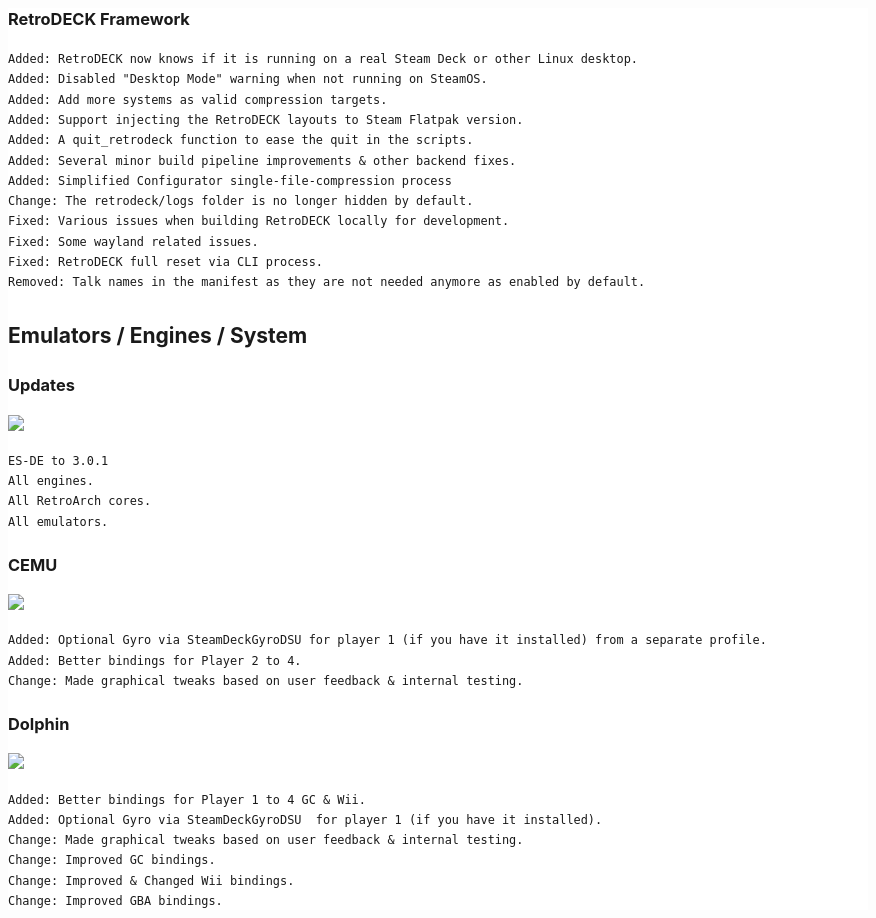 ### RetroDECK Framework

```
Added: RetroDECK now knows if it is running on a real Steam Deck or other Linux desktop.
Added: Disabled "Desktop Mode" warning when not running on SteamOS.
Added: Add more systems as valid compression targets.
Added: Support injecting the RetroDECK layouts to Steam Flatpak version.
Added: A quit_retrodeck function to ease the quit in the scripts.
Added: Several minor build pipeline improvements & other backend fixes.
Added: Simplified Configurator single-file-compression process
Change: The retrodeck/logs folder is no longer hidden by default.
Fixed: Various issues when building RetroDECK locally for development.
Fixed: Some wayland related issues.
Fixed: RetroDECK full reset via CLI process.
Removed: Talk names in the manifest as they are not needed anymore as enabled by default.
```

## Emulators / Engines / System

### Updates

<img src="../../../wiki_images/logos/es-de-logo.png" width="100">

```
ES-DE to 3.0.1
All engines.
All RetroArch cores.
All emulators.
```

### CEMU

<img src="../../../wiki_images/logos/cemu-logo.png" width="100">

```
Added: Optional Gyro via SteamDeckGyroDSU for player 1 (if you have it installed) from a separate profile.
Added: Better bindings for Player 2 to 4.
Change: Made graphical tweaks based on user feedback & internal testing.
```

### Dolphin

<img src="../../../wiki_images/logos/dolphin-logo.png" width="100">

```
Added: Better bindings for Player 1 to 4 GC & Wii.
Added: Optional Gyro via SteamDeckGyroDSU  for player 1 (if you have it installed).
Change: Made graphical tweaks based on user feedback & internal testing.
Change: Improved GC bindings.
Change: Improved & Changed Wii bindings.
Change: Improved GBA bindings.
```
